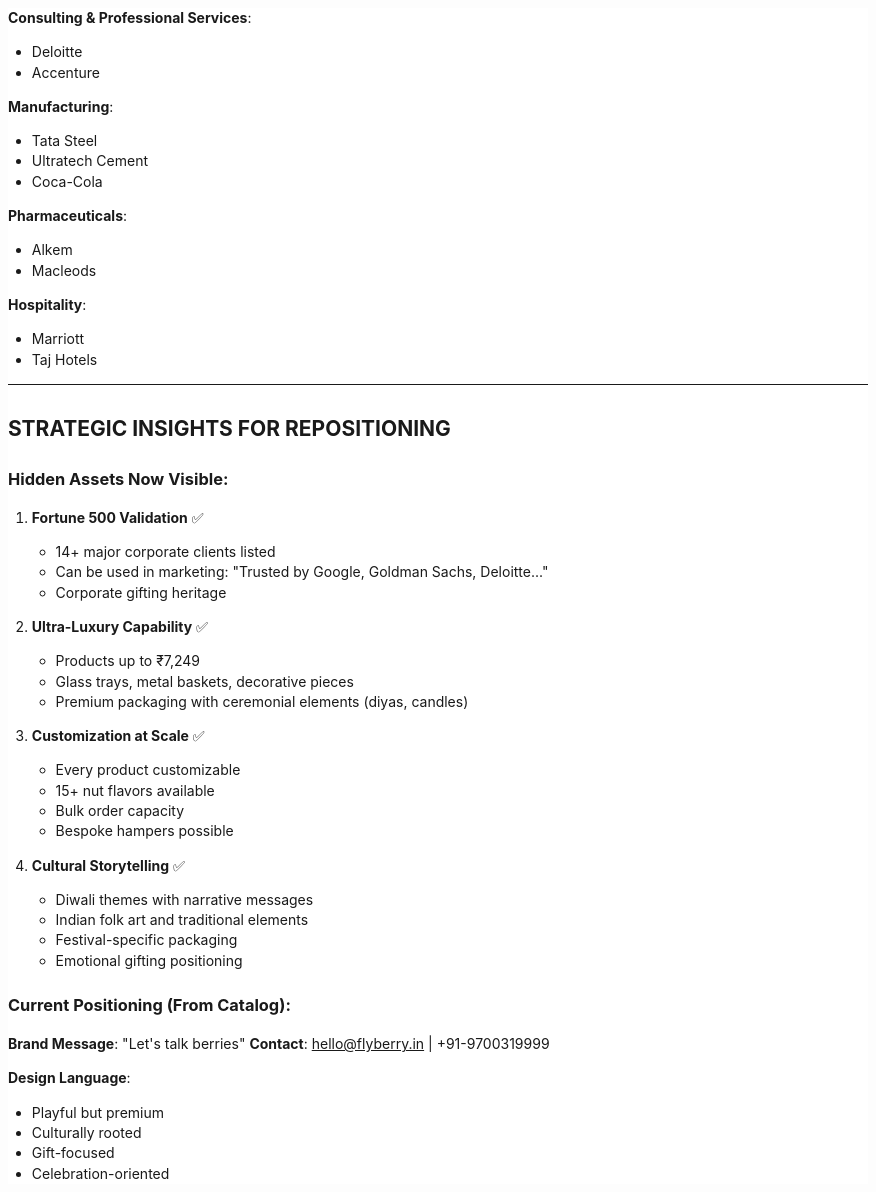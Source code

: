 **Consulting & Professional Services**:
- Deloitte
- Accenture

**Manufacturing**:
- Tata Steel
- Ultratech Cement
- Coca-Cola

**Pharmaceuticals**:
- Alkem
- Macleods

**Hospitality**:
- Marriott
- Taj Hotels

---

## STRATEGIC INSIGHTS FOR REPOSITIONING

### **Hidden Assets Now Visible**:

1. **Fortune 500 Validation** ✅
   - 14+ major corporate clients listed
   - Can be used in marketing: "Trusted by Google, Goldman Sachs, Deloitte..."
   - Corporate gifting heritage

2. **Ultra-Luxury Capability** ✅
   - Products up to ₹7,249
   - Glass trays, metal baskets, decorative pieces
   - Premium packaging with ceremonial elements (diyas, candles)

3. **Customization at Scale** ✅
   - Every product customizable
   - 15+ nut flavors available
   - Bulk order capacity
   - Bespoke hampers possible

4. **Cultural Storytelling** ✅
   - Diwali themes with narrative messages
   - Indian folk art and traditional elements
   - Festival-specific packaging
   - Emotional gifting positioning

### **Current Positioning (From Catalog)**:

**Brand Message**: "Let's talk berries"
**Contact**: hello@flyberry.in | +91-9700319999

**Design Language**:
- Playful but premium
- Culturally rooted
- Gift-focused
- Celebration-oriented
